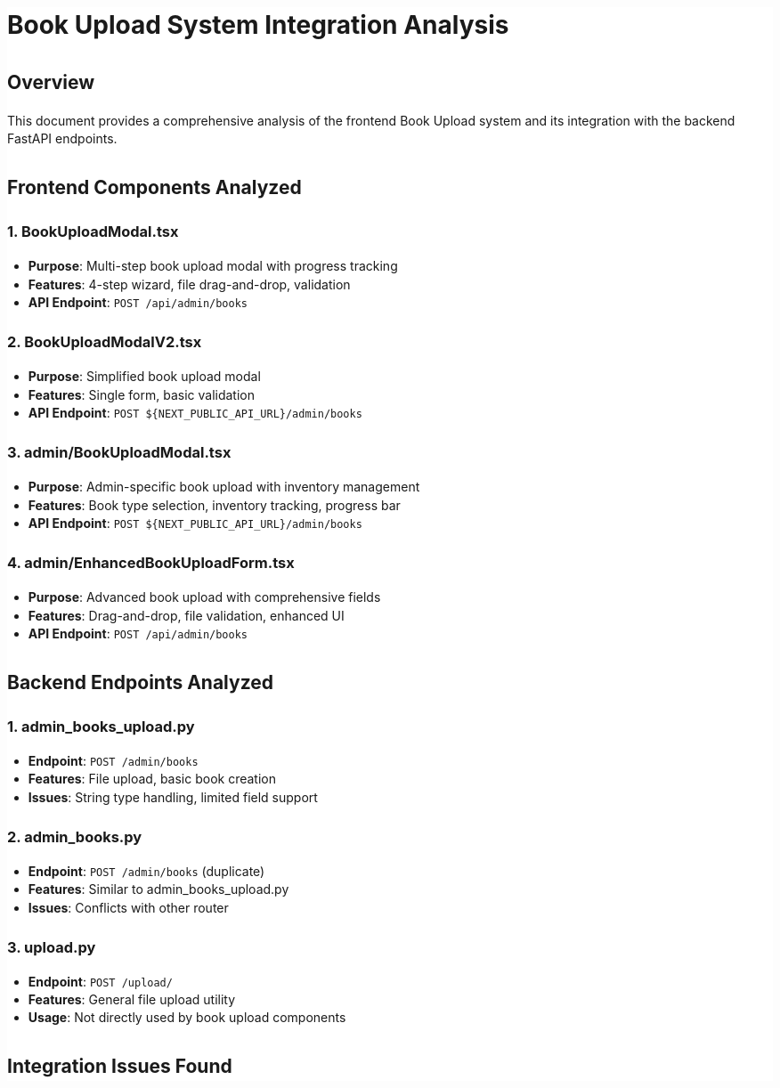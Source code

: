 # Book Upload System Integration Analysis

## Overview
This document provides a comprehensive analysis of the frontend Book Upload system and its integration with the backend FastAPI endpoints.

## Frontend Components Analyzed

### 1. BookUploadModal.tsx
- **Purpose**: Multi-step book upload modal with progress tracking
- **Features**: 4-step wizard, file drag-and-drop, validation
- **API Endpoint**: `POST /api/admin/books`

### 2. BookUploadModalV2.tsx  
- **Purpose**: Simplified book upload modal
- **Features**: Single form, basic validation
- **API Endpoint**: `POST ${NEXT_PUBLIC_API_URL}/admin/books`

### 3. admin/BookUploadModal.tsx
- **Purpose**: Admin-specific book upload with inventory management
- **Features**: Book type selection, inventory tracking, progress bar
- **API Endpoint**: `POST ${NEXT_PUBLIC_API_URL}/admin/books`

### 4. admin/EnhancedBookUploadForm.tsx
- **Purpose**: Advanced book upload with comprehensive fields
- **Features**: Drag-and-drop, file validation, enhanced UI
- **API Endpoint**: `POST /api/admin/books`

## Backend Endpoints Analyzed

### 1. admin_books_upload.py
- **Endpoint**: `POST /admin/books`
- **Features**: File upload, basic book creation
- **Issues**: String type handling, limited field support

### 2. admin_books.py
- **Endpoint**: `POST /admin/books` (duplicate)
- **Features**: Similar to admin_books_upload.py
- **Issues**: Conflicts with other router

### 3. upload.py
- **Endpoint**: `POST /upload/`
- **Features**: General file upload utility
- **Usage**: Not directly used by book upload components

## Integration Issues Found
